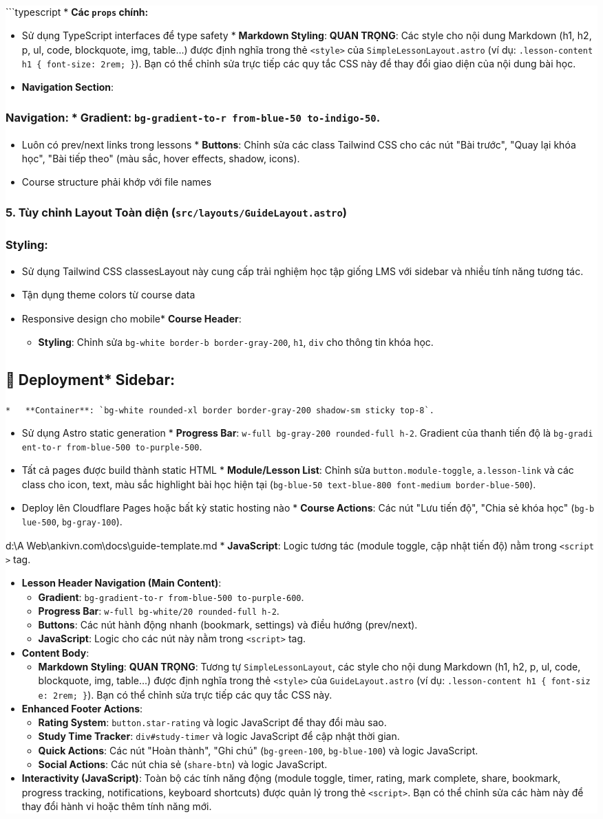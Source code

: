 ```typescript    *   **Các `props` chính:**
- Sử dụng TypeScript interfaces để type safety    *   **Markdown Styling**: **QUAN TRỌNG**: Các style cho nội dung Markdown (h1, h2, p, ul, code, blockquote, img, table...) được định nghĩa trong thẻ `<style>` của `SimpleLessonLayout.astro` (ví dụ: `.lesson-content h1 { font-size: 2rem; }`). Bạn có thể chỉnh sửa trực tiếp các quy tắc CSS này để thay đổi giao diện của nội dung bài học.

*   **Navigation Section**:

### **Navigation:**    *   **Gradient**: `bg-gradient-to-r from-blue-50 to-indigo-50`.

- Luôn có prev/next links trong lessons    *   **Buttons**: Chỉnh sửa các class Tailwind CSS cho các nút "Bài trước", "Quay lại khóa học", "Bài tiếp theo" (màu sắc, hover effects, shadow, icons).

- Course structure phải khớp với file names

### 5. Tùy chỉnh Layout Toàn diện (`src/layouts/GuideLayout.astro`)

### **Styling:**

- Sử dụng Tailwind CSS classesLayout này cung cấp trải nghiệm học tập giống LMS với sidebar và nhiều tính năng tương tác.

- Tận dụng theme colors từ course data

- Responsive design cho mobile*   **Course Header**:

    *   **Styling**: Chỉnh sửa `bg-white border-b border-gray-200`, `h1`, `div` cho thông tin khóa học.

## 🚀 Deployment*   **Sidebar**:

    *   **Container**: `bg-white rounded-xl border border-gray-200 shadow-sm sticky top-8`.

- Sử dụng Astro static generation    *   **Progress Bar**: `w-full bg-gray-200 rounded-full h-2`. Gradient của thanh tiến độ là `bg-gradient-to-r from-blue-500 to-purple-500`.

- Tất cả pages được build thành static HTML    *   **Module/Lesson List**: Chỉnh sửa `button.module-toggle`, `a.lesson-link` và các class cho icon, text, màu sắc highlight bài học hiện tại (`bg-blue-50 text-blue-800 font-medium border-blue-500`).

- Deploy lên Cloudflare Pages hoặc bất kỳ static hosting nào</content>    *   **Course Actions**: Các nút "Lưu tiến độ", "Chia sẻ khóa học" (`bg-blue-500`, `bg-gray-100`).

<parameter name="filePath">d:\A Web\ankivn.com\docs\guide-template.md    *   **JavaScript**: Logic tương tác (module toggle, cập nhật tiến độ) nằm trong `<script>` tag.
*   **Lesson Header Navigation (Main Content)**:
    *   **Gradient**: `bg-gradient-to-r from-blue-500 to-purple-600`.
    *   **Progress Bar**: `w-full bg-white/20 rounded-full h-2`.
    *   **Buttons**: Các nút hành động nhanh (bookmark, settings) và điều hướng (prev/next).
    *   **JavaScript**: Logic cho các nút này nằm trong `<script>` tag.
*   **Content Body**:
    *   **Markdown Styling**: **QUAN TRỌNG**: Tương tự `SimpleLessonLayout`, các style cho nội dung Markdown (h1, h2, p, ul, code, blockquote, img, table...) được định nghĩa trong thẻ `<style>` của `GuideLayout.astro` (ví dụ: `.lesson-content h1 { font-size: 2rem; }`). Bạn có thể chỉnh sửa trực tiếp các quy tắc CSS này.
*   **Enhanced Footer Actions**:
    *   **Rating System**: `button.star-rating` và logic JavaScript để thay đổi màu sao.
    *   **Study Time Tracker**: `div#study-timer` và logic JavaScript để cập nhật thời gian.
    *   **Quick Actions**: Các nút "Hoàn thành", "Ghi chú" (`bg-green-100`, `bg-blue-100`) và logic JavaScript.
    *   **Social Actions**: Các nút chia sẻ (`share-btn`) và logic JavaScript.
*   **Interactivity (JavaScript)**: Toàn bộ các tính năng động (module toggle, timer, rating, mark complete, share, bookmark, progress tracking, notifications, keyboard shortcuts) được quản lý trong thẻ `<script>`. Bạn có thể chỉnh sửa các hàm này để thay đổi hành vi hoặc thêm tính năng mới.
```